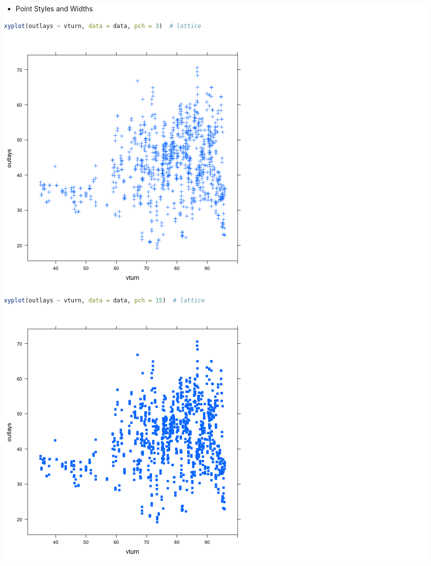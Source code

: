 
* Point Styles and Widths

```r
xyplot(outlays ~ vturn, data = data, pch = 3)  # lattice
```

![ ](figure/unnamed-chunk-511.png) 

```r
xyplot(outlays ~ vturn, data = data, pch = 15)  # lattice
```

![ ](figure/unnamed-chunk-512.png) 
